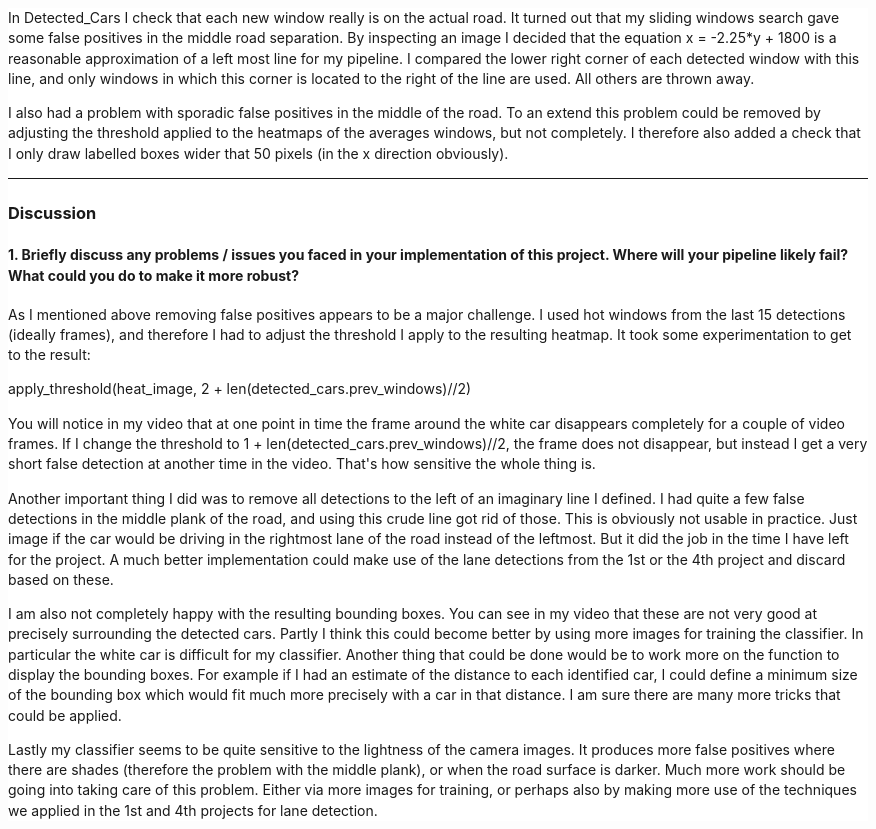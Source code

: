 In Detected_Cars I check that each new window really is on the actual road. It turned out that my sliding windows search gave some false positives in the middle road separation. By inspecting an image I decided that the equation x = -2.25*y + 1800 is a reasonable approximation of a left most line for my pipeline. I compared the lower right corner of each detected window with this line, and only windows in which this corner is located to the right of the line are used. All others are thrown away.

I also had a problem with sporadic false positives in the middle of the road. To an extend this problem could be removed by adjusting the threshold applied to the heatmaps of the averages windows, but not completely. I therefore also added a check that I only draw labelled boxes wider that 50 pixels (in the x direction obviously).

---

### Discussion

#### 1. Briefly discuss any problems / issues you faced in your implementation of this project.  Where will your pipeline likely fail?  What could you do to make it more robust?

As I mentioned above removing false positives appears to be a major challenge. I used hot windows from the last 15 detections (ideally frames), and therefore I had to adjust the threshold I apply to the resulting heatmap. It took some experimentation to get to the result:

apply_threshold(heat_image, 2 + len(detected_cars.prev_windows)//2)

You will notice in my video that at one point in time the frame around the white car disappears completely for a couple of video frames. If I change the threshold to 1 + len(detected_cars.prev_windows)//2, the frame does not disappear, but instead I get a very short false detection at another time in the video. That's how sensitive the whole thing is.

Another important thing I did was to remove all detections to the left of an imaginary line I defined. I had quite a few false detections in the middle plank of the road, and using this crude line got rid of those. This is obviously not usable in practice. Just image if the car would be driving in the rightmost lane of the road instead of the leftmost. But it did the job in the time I have left for the project. A much better implementation could make use of the lane detections from the 1st or the 4th project and discard based on these.

I am also not completely happy with the resulting bounding boxes. You can see in my video that these are not very good at precisely surrounding the detected cars. Partly I think this could become better by using more images for training the classifier. In particular the white car is difficult for my classifier. Another thing that could be done would be to work more on the function to display the bounding boxes. For example if I had an estimate of the distance to each identified car, I could define a minimum size of the bounding box which would fit much more precisely with a car in that distance. I am sure there are many more tricks that could be applied.

Lastly my classifier seems to be quite sensitive to the lightness of the camera images. It produces more false positives where there are shades (therefore the problem with the middle plank), or when the road surface is darker. Much more work should be going into taking care of this problem. Either via more images for training, or perhaps also by making more use of the techniques we applied in the 1st and 4th projects for lane detection.
